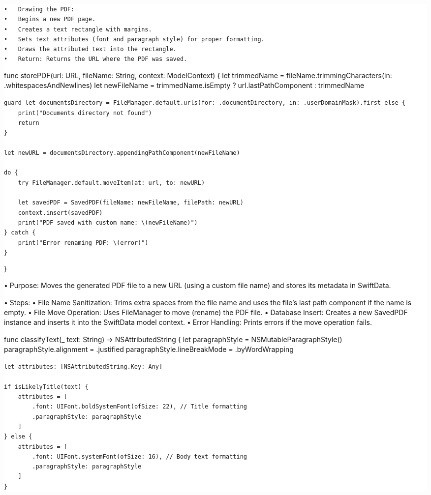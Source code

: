 	•	Drawing the PDF:
	•	Begins a new PDF page.
	•	Creates a text rectangle with margins.
	•	Sets text attributes (font and paragraph style) for proper formatting.
	•	Draws the attributed text into the rectangle.
	•	Return: Returns the URL where the PDF was saved.


func storePDF(url: URL, fileName: String, context: ModelContext) {
    let trimmedName = fileName.trimmingCharacters(in: .whitespacesAndNewlines)
    let newFileName = trimmedName.isEmpty ? url.lastPathComponent : trimmedName
    
    guard let documentsDirectory = FileManager.default.urls(for: .documentDirectory, in: .userDomainMask).first else {
        print("Documents directory not found")
        return
    }
    
    let newURL = documentsDirectory.appendingPathComponent(newFileName)
    
    do {
        try FileManager.default.moveItem(at: url, to: newURL)
        
        let savedPDF = SavedPDF(fileName: newFileName, filePath: newURL)
        context.insert(savedPDF)
        print("PDF saved with custom name: \(newFileName)")
    } catch {
        print("Error renaming PDF: \(error)")
    }
}

	
 •	Purpose:
Moves the generated PDF file to a new URL (using a custom file name) and stores its metadata in SwiftData.
	
 •	Steps:
	•	File Name Sanitization: Trims extra spaces from the file name and uses the file’s last path component if the name is empty.
	•	File Move Operation: Uses FileManager to move (rename) the PDF file.
	•	Database Insert: Creates a new SavedPDF instance and inserts it into the SwiftData model context.
	•	Error Handling: Prints errors if the move operation fails.

 func classifyText(_ text: String) -> NSAttributedString {
    let paragraphStyle = NSMutableParagraphStyle()
    paragraphStyle.alignment = .justified
    paragraphStyle.lineBreakMode = .byWordWrapping

    let attributes: [NSAttributedString.Key: Any]

    if isLikelyTitle(text) {
        attributes = [
            .font: UIFont.boldSystemFont(ofSize: 22), // Title formatting
            .paragraphStyle: paragraphStyle
        ]
    } else {
        attributes = [
            .font: UIFont.systemFont(ofSize: 16), // Body text formatting
            .paragraphStyle: paragraphStyle
        ]
    }
    